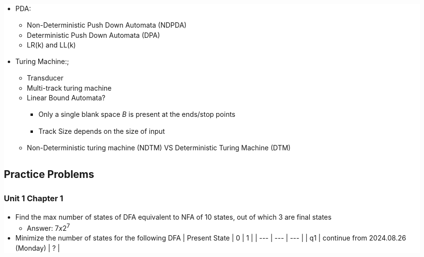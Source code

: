 - PDA:
    - Non-Deterministic Push Down Automata (NDPDA)
    - Deterministic Push Down Automata (DPA)
    - LR(k) and LL(k)

- Turing Machine:;
    - Transducer
    - Multi-track turing machine
    - Linear Bound Automata?
        - Only a single blank space $B$ is present at the ends/stop points
        
        - Track Size depends on the size of input
    - Non-Deterministic turing machine (NDTM) VS Deterministic Turing Machine (DTM)






## <p id='content-practiceproblems'>Practice Problems</p>
### Unit 1 Chapter 1
- Find the max number of states of DFA equivalent to NFA of 10 states, out of which 3 are final states
    - Answer: $7 x 2^7$
- Minimize the number of states for the following DFA
    | Present State | 0     | 1     |
    | ---           | ---   | ---   |
    | q1            | continue from 2024.08.26 (Monday) | ? |
